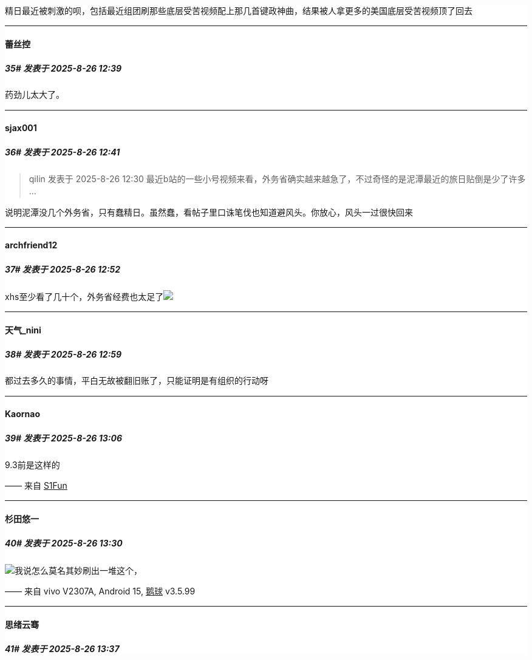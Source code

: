 精日最近被刺激的呗，包括最近组团刷那些底层受苦视频配上那几首键政神曲，结果被人拿更多的美国底层受苦视频顶了回去

*****

####  蕾丝控  
##### 35#       发表于 2025-8-26 12:39

药劲儿太大了。

*****

####  sjax001  
##### 36#       发表于 2025-8-26 12:41

<blockquote>qilin 发表于 2025-8-26 12:30
最近b站的一些小号视频来看，外务省确实越来越急了，不过奇怪的是泥潭最近的旅日贴倒是少了许多 ...</blockquote>
说明泥潭没几个外务省，只有蠢精日。虽然蠢，看帖子里口诛笔伐也知道避风头。你放心，风头一过很快回来

*****

####  archfriend12  
##### 37#       发表于 2025-8-26 12:52

xhs至少看了几十个，外务省经费也太足了<img src="https://static.stage1st.com/image/smiley/face2017/049.png" referrerpolicy="no-referrer">

*****

####  天气_nini  
##### 38#       发表于 2025-8-26 12:59

都过去多久的事情，平白无故被翻旧账了，只能证明是有组织的行动呀

*****

####  Kaornao  
##### 39#       发表于 2025-8-26 13:06

9.3前是这样的

—— 来自 [S1Fun](https://s1fun.koalcat.com)

*****

####  杉田悠一  
##### 40#       发表于 2025-8-26 13:30

<img src="https://static.stage1st.com/image/smiley/face2017/002.png" referrerpolicy="no-referrer">我说怎么莫名其妙刷出一堆这个，

—— 来自 vivo V2307A, Android 15, [鹅球](https://www.pgyer.com/GcUxKd4w) v3.5.99


*****

####  思绪云骞  
##### 41#       发表于 2025-8-26 13:37
